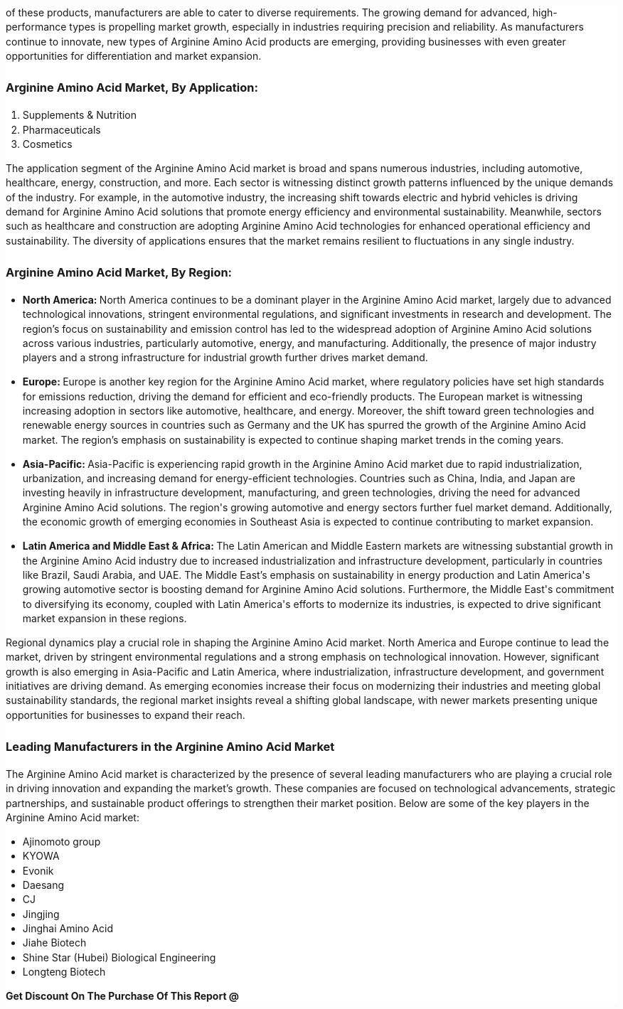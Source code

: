 of these products, manufacturers are able to cater to diverse requirements. The growing demand for advanced, high-performance types is propelling market growth, especially in industries requiring precision and reliability. As manufacturers continue to innovate, new types of Arginine Amino Acid  products are emerging, providing businesses with even greater opportunities for differentiation and market expansion.</p><h3>Arginine Amino Acid  Market,&nbsp;By Application:</h3><ol><li>Supplements & Nutrition<li> Pharmaceuticals<li> Cosmetics</li></ol><p>The application segment of the Arginine Amino Acid  market is broad and spans numerous industries, including automotive, healthcare, energy, construction, and more. Each sector is witnessing distinct growth patterns influenced by the unique demands of the industry. For example, in the automotive industry, the increasing shift towards electric and hybrid vehicles is driving demand for Arginine Amino Acid  solutions that promote energy efficiency and environmental sustainability. Meanwhile, sectors such as healthcare and construction are adopting Arginine Amino Acid  technologies for enhanced operational efficiency and sustainability. The diversity of applications ensures that the market remains resilient to fluctuations in any single industry.</p><h3>Arginine Amino Acid  Market, By Region:</h3><ul><li><p><strong>North America:&nbsp;</strong>North America continues to be a dominant player in the Arginine Amino Acid  market, largely due to advanced technological innovations, stringent environmental regulations, and significant investments in research and development. The region&rsquo;s focus on sustainability and emission control has led to the widespread adoption of Arginine Amino Acid  solutions across various industries, particularly automotive, energy, and manufacturing. Additionally, the presence of major industry players and a strong infrastructure for industrial growth further drives market demand.</p></li><li><p><strong><strong>Europe:&nbsp;</strong></strong>Europe is another key region for the Arginine Amino Acid  market, where regulatory policies have set high standards for emissions reduction, driving the demand for efficient and eco-friendly products. The European market is witnessing increasing adoption in sectors like automotive, healthcare, and energy. Moreover, the shift toward green technologies and renewable energy sources in countries such as Germany and the UK has spurred the growth of the Arginine Amino Acid  market. The region&rsquo;s emphasis on sustainability is expected to continue shaping market trends in the coming years.</p></li><li><p><strong><strong>Asia-Pacific:&nbsp;</strong></strong>Asia-Pacific is experiencing rapid growth in the Arginine Amino Acid  market due to rapid industrialization, urbanization, and increasing demand for energy-efficient technologies. Countries such as China, India, and Japan are investing heavily in infrastructure development, manufacturing, and green technologies, driving the need for advanced Arginine Amino Acid  solutions. The region's growing automotive and energy sectors further fuel market demand. Additionally, the economic growth of emerging economies in Southeast Asia is expected to continue contributing to market expansion.</p></li><li><p><strong><strong>Latin America and Middle East &amp; Africa:&nbsp;</strong></strong>The Latin American and Middle Eastern markets are witnessing substantial growth in the Arginine Amino Acid  industry due to increased industrialization and infrastructure development, particularly in countries like Brazil, Saudi Arabia, and UAE. The Middle East&rsquo;s emphasis on sustainability in energy production and Latin America's growing automotive sector is boosting demand for Arginine Amino Acid  solutions. Furthermore, the Middle East's commitment to diversifying its economy, coupled with Latin America's efforts to modernize its industries, is expected to drive significant market expansion in these regions.</p></li></ul><p>Regional dynamics play a crucial role in shaping the Arginine Amino Acid  market. North America and Europe continue to lead the market, driven by stringent environmental regulations and a strong emphasis on technological innovation. However, significant growth is also emerging in Asia-Pacific and Latin America, where industrialization, infrastructure development, and government initiatives are driving demand. As emerging economies increase their focus on modernizing their industries and meeting global sustainability standards, the regional market insights reveal a shifting global landscape, with newer markets presenting unique opportunities for businesses to expand their reach.</p><h3><strong>Leading Manufacturers in the Arginine Amino Acid  Market</strong></h3><p>The Arginine Amino Acid  market is characterized by the presence of several leading manufacturers who are playing a crucial role in driving innovation and expanding the market&rsquo;s growth. These companies are focused on technological advancements, strategic partnerships, and sustainable product offerings to strengthen their market position. Below are some of the key players in the Arginine Amino Acid  market:</p></div><div class="article-main__content" data-test-id="publishing-text-block"><ul><li><span class="">Ajinomoto group<li> KYOWA<li> Evonik<li> Daesang<li> CJ<li> Jingjing<li> Jinghai Amino Acid<li> Jiahe Biotech<li> Shine Star (Hubei) Biological Engineering<li> Longteng Biotech</span></li></ul></div><div class="article-main__content" data-test-id="publishing-text-block"><p><span class="font-[700]"><strong>Get Discount On The Purchase Of This Report @</strong>